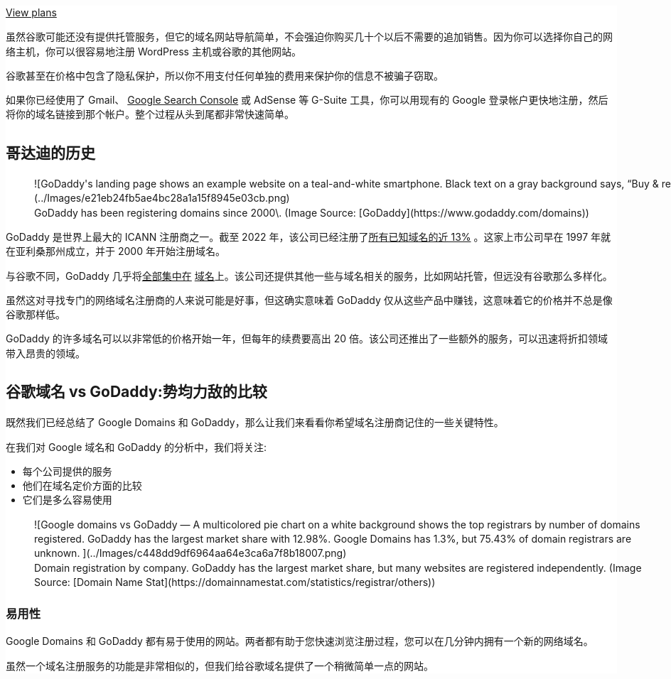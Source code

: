 [View plans](https://kinsta.com/plans/)</aside>

虽然谷歌可能还没有提供托管服务，但它的域名网站导航简单，不会强迫你购买几十个以后不需要的追加销售。因为你可以选择你自己的网络主机，你可以很容易地注册 WordPress 主机或谷歌的其他网站。

谷歌甚至在价格中包含了隐私保护，所以你不用支付任何单独的费用来保护你的信息不被骗子窃取。

如果你已经使用了 Gmail、 [Google Search Console](https://kinsta.com/blog/google-search-console/) 或 AdSense 等 G-Suite 工具，你可以用现有的 Google 登录帐户更快地注册，然后将你的域名链接到那个帐户。整个过程从头到尾都非常快速简单。

## 哥达迪的历史

<figure id="attachment_122699" aria-describedby="caption-attachment-122699" style="width: 1400px" class="wp-caption alignnone">![GoDaddy's landing page shows an example website on a teal-and-white smartphone. Black text on a gray background says, “Buy & register domain names. It all starts with a domain name.”](../Images/e21eb24fb5ae4bc28a1a15f8945e03cb.png)

<figcaption id="caption-attachment-122699" class="wp-caption-text">GoDaddy has been registering domains since 2000\. (Image Source: [GoDaddy](https://www.godaddy.com/domains))</figcaption>

</figure>

GoDaddy 是世界上最大的 ICANN 注册商之一。截至 2022 年，该公司已经注册了[所有已知域名的近 13%](https://domainnamestat.com/statistics/registrar/others) 。这家上市公司早在 1997 年就在亚利桑那州成立，并于 2000 年开始注册域名。

与谷歌不同，GoDaddy 几乎将[全部集中在](https://kinsta.com/godaddy-alternative/) [域名](https://kinsta.com/godaddy-alternative/)上。该公司还提供其他一些与域名相关的服务，比如网站托管，但远没有谷歌那么多样化。

虽然这对寻找专门的网络域名注册商的人来说可能是好事，但这确实意味着 GoDaddy 仅从这些产品中赚钱，这意味着它的价格并不总是像谷歌那样低。

GoDaddy 的许多域名可以以非常低的价格开始一年，但每年的续费要高出 20 倍。该公司还推出了一些额外的服务，可以迅速将折扣领域带入昂贵的领域。

## 谷歌域名 vs GoDaddy:势均力敌的比较

既然我们已经总结了 Google Domains 和 GoDaddy，那么让我们来看看你希望域名注册商记住的一些关键特性。

在我们对 Google 域名和 GoDaddy 的分析中，我们将关注:

*   每个公司提供的服务
*   他们在域名定价方面的比较
*   它们是多么容易使用

<figure id="attachment_122701" aria-describedby="caption-attachment-122701" style="width: 900px" class="wp-caption alignnone">![Google domains vs GoDaddy — A multicolored pie chart on a white background shows the top registrars by number of domains registered. GoDaddy has the largest market share with 12.98%. Google Domains has 1.3%, but 75.43% of domain registrars are unknown. ](../Images/c448dd9df6964aa64e3ca6a7f8b18007.png)

<figcaption id="caption-attachment-122701" class="wp-caption-text">Domain registration by company. GoDaddy has the largest market share, but many websites are registered independently. (Image Source: [Domain Name Stat](https://domainnamestat.com/statistics/registrar/others))</figcaption>

</figure>

### 易用性

Google Domains 和 GoDaddy 都有易于使用的网站。两者都有助于您快速浏览注册过程，您可以在几分钟内拥有一个新的网络域名。

虽然一个域名注册服务的功能是非常相似的，但我们给谷歌域名提供了一个稍微简单一点的网站。
